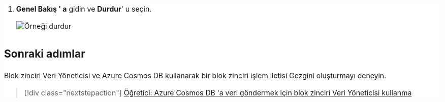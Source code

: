 1. **Genel Bakış ' a** gidin ve **Durdur**' u seçin.

    ![Örneği durdur](./media/data-manager-portal/stop-instance.png)

## <a name="next-steps"></a>Sonraki adımlar

Blok zinciri Veri Yöneticisi ve Azure Cosmos DB kullanarak bir blok zinciri işlem iletisi Gezgini oluşturmayı deneyin.

> [!div class="nextstepaction"]
> [Öğretici: Azure Cosmos DB 'a veri göndermek için blok zinciri Veri Yöneticisi kullanma](data-manager-cosmosdb.md)